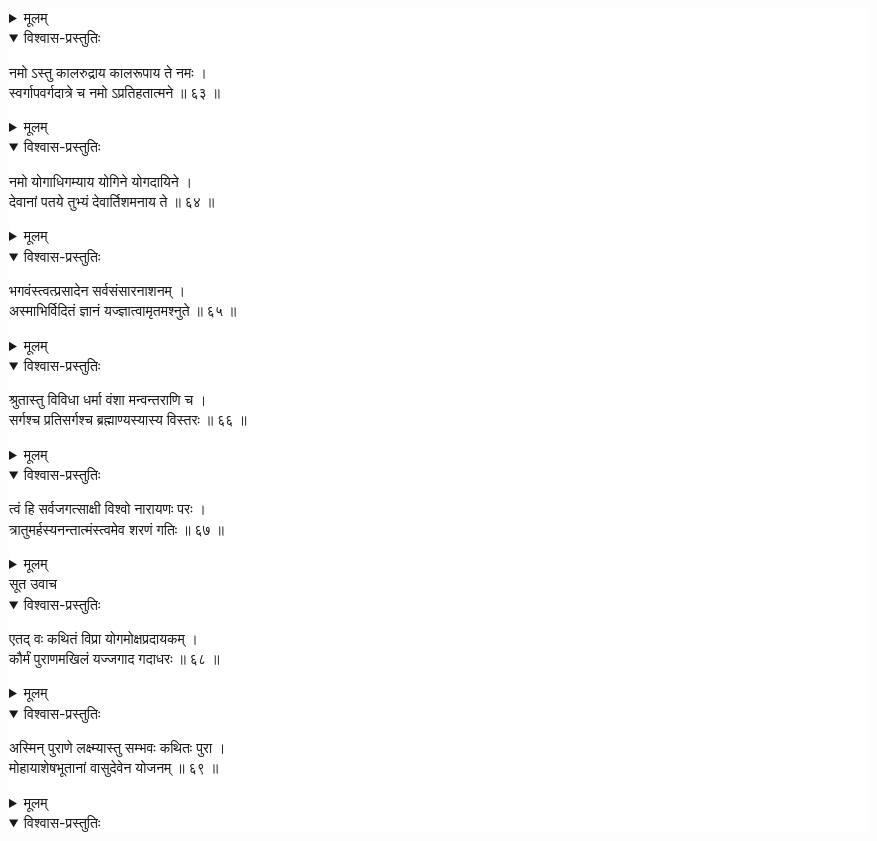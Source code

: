 <details><summary>मूलम्</summary></details>

<details open><summary>विश्वास-प्रस्तुतिः</summary>

नमो ऽस्तु कालरुद्राय कालरूपाय ते नमः ।  
स्वर्गापवर्गदात्रे च नमो ऽप्रतिहतात्मने ॥ ६३ ॥
</details>

<details><summary>मूलम्</summary></details>

<details open><summary>विश्वास-प्रस्तुतिः</summary>

नमो योगाधिगम्याय योगिने योगदायिने ।  
देवानां पतये तुभ्यं देवार्तिशमनाय ते ॥ ६४ ॥
</details>

<details><summary>मूलम्</summary></details>

<details open><summary>विश्वास-प्रस्तुतिः</summary>

भगवंस्त्वत्प्रसादेन सर्वसंसारनाशनम् ।  
अस्माभिर्विदितं ज्ञानं यज्ज्ञात्वामृतमश्नुते ॥ ६५ ॥
</details>

<details><summary>मूलम्</summary></details>

<details open><summary>विश्वास-प्रस्तुतिः</summary>

श्रुतास्तु विविधा धर्मा वंशा मन्वन्तराणि च ।  
सर्गश्च प्रतिसर्गश्च ब्रह्माण्यस्यास्य विस्तरः ॥ ६६ ॥
</details>

<details><summary>मूलम्</summary></details>

<details open><summary>विश्वास-प्रस्तुतिः</summary>

त्वं हि सर्वजगत्साक्षी विश्वो नारायणः परः ।  
त्रातुमर्हस्यनन्तात्मंस्त्वमेव शरणं गतिः ॥ ६७ ॥
</details>

<details><summary>मूलम्</summary></details>
सूत उवाच  

<details open><summary>विश्वास-प्रस्तुतिः</summary>

एतद् वः कथितं विप्रा योगमोक्षप्रदायकम् ।  
कौर्मं पुराणमखिलं यज्जगाद गदाधरः ॥ ६८ ॥
</details>

<details><summary>मूलम्</summary></details>

<details open><summary>विश्वास-प्रस्तुतिः</summary>

अस्मिन् पुराणे लक्ष्म्यास्तु सम्भवः कथितः पुरा ।  
मोहायाशेषभूतानां वासुदेवेन योजनम् ॥ ६९ ॥
</details>

<details><summary>मूलम्</summary></details>

<details open><summary>विश्वास-प्रस्तुतिः</summary>
